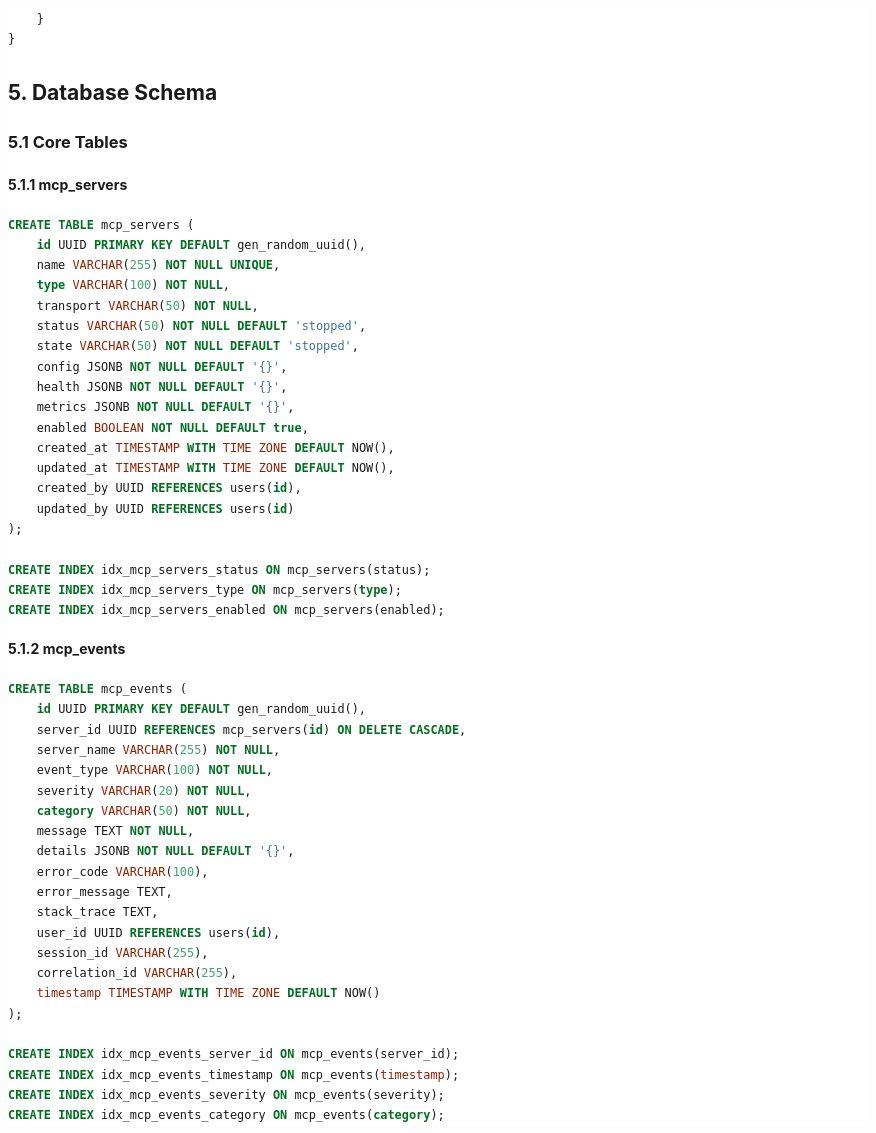 ```typescript
    }
}
```

## 5. Database Schema

### 5.1 Core Tables

#### 5.1.1 mcp_servers
```sql
CREATE TABLE mcp_servers (
    id UUID PRIMARY KEY DEFAULT gen_random_uuid(),
    name VARCHAR(255) NOT NULL UNIQUE,
    type VARCHAR(100) NOT NULL,
    transport VARCHAR(50) NOT NULL,
    status VARCHAR(50) NOT NULL DEFAULT 'stopped',
    state VARCHAR(50) NOT NULL DEFAULT 'stopped',
    config JSONB NOT NULL DEFAULT '{}',
    health JSONB NOT NULL DEFAULT '{}',
    metrics JSONB NOT NULL DEFAULT '{}',
    enabled BOOLEAN NOT NULL DEFAULT true,
    created_at TIMESTAMP WITH TIME ZONE DEFAULT NOW(),
    updated_at TIMESTAMP WITH TIME ZONE DEFAULT NOW(),
    created_by UUID REFERENCES users(id),
    updated_by UUID REFERENCES users(id)
);

CREATE INDEX idx_mcp_servers_status ON mcp_servers(status);
CREATE INDEX idx_mcp_servers_type ON mcp_servers(type);
CREATE INDEX idx_mcp_servers_enabled ON mcp_servers(enabled);
```

#### 5.1.2 mcp_events
```sql
CREATE TABLE mcp_events (
    id UUID PRIMARY KEY DEFAULT gen_random_uuid(),
    server_id UUID REFERENCES mcp_servers(id) ON DELETE CASCADE,
    server_name VARCHAR(255) NOT NULL,
    event_type VARCHAR(100) NOT NULL,
    severity VARCHAR(20) NOT NULL,
    category VARCHAR(50) NOT NULL,
    message TEXT NOT NULL,
    details JSONB NOT NULL DEFAULT '{}',
    error_code VARCHAR(100),
    error_message TEXT,
    stack_trace TEXT,
    user_id UUID REFERENCES users(id),
    session_id VARCHAR(255),
    correlation_id VARCHAR(255),
    timestamp TIMESTAMP WITH TIME ZONE DEFAULT NOW()
);

CREATE INDEX idx_mcp_events_server_id ON mcp_events(server_id);
CREATE INDEX idx_mcp_events_timestamp ON mcp_events(timestamp);
CREATE INDEX idx_mcp_events_severity ON mcp_events(severity);
CREATE INDEX idx_mcp_events_category ON mcp_events(category);
```

